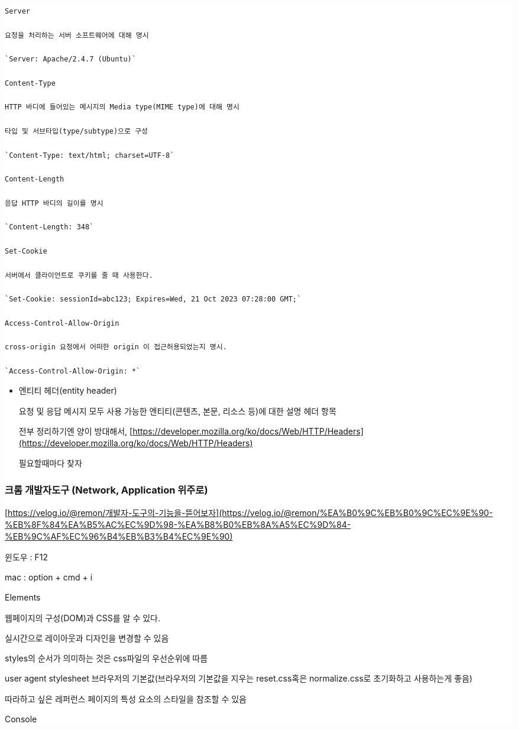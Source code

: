     Server
    
    요청을 처리하는 서버 소프트웨어에 대해 명시 
    
    `Server: Apache/2.4.7 (Ubuntu)` 
    
    Content-Type
    
    HTTP 바디에 들어있는 메시지의 Media type(MIME type)에 대해 명시
    
    타입 및 서브타입(type/subtype)으로 구성
    
    `Content-Type: text/html; charset=UTF-8`
    
    Content-Length
    
    응답 HTTP 바디의 길이를 명시 
    
    `Content-Length: 348`
    
    Set-Cookie
    
    서버에서 클라이언트로 쿠키를 줄 때 사용한다. 
    
    `Set-Cookie: sessionId=abc123; Expires=Wed, 21 Oct 2023 07:28:00 GMT;` 
    
    Access-Control-Allow-Origin
    
    cross-origin 요청에서 어떠한 origin 이 접근허용되었는지 명시. 
    
    `Access-Control-Allow-Origin: *`
    
- 엔티티 헤더(entity header)
    
    요청 및 응답 메시지 모두 사용 가능한 엔티티(콘텐츠, 본문, 리소스 등)에 대한 설명 헤더 항목
    
    전부 정리하기엔 양이 방대해서, [https://developer.mozilla.org/ko/docs/Web/HTTP/Headers](https://developer.mozilla.org/ko/docs/Web/HTTP/Headers)
    
    필요할때마다 찾자
    

### **크롬 개발자도구 (Network, Application 위주로)**

[https://velog.io/@remon/개발자-도구의-기능을-뜯어보자](https://velog.io/@remon/%EA%B0%9C%EB%B0%9C%EC%9E%90-%EB%8F%84%EA%B5%AC%EC%9D%98-%EA%B8%B0%EB%8A%A5%EC%9D%84-%EB%9C%AF%EC%96%B4%EB%B3%B4%EC%9E%90)

윈도우 : F12

mac : option + cmd + i

Elements

웹페이지의 구성(DOM)과 CSS를 알 수 있다.

실시간으로 레이아웃과 디자인을 변경할 수 있음

styles의 순서가 의미하는 것은 css파일의 우선순위에 따름

user agent stylesheet 브라우저의 기본값(브라우저의 기본값을 지우는 reset.css혹은 normalize.css로 초기화하고 사용하는게 좋음)

따라하고 싶은 레퍼런스 페이지의 특성 요소의 스타일을 참조할 수 있음

Console 
